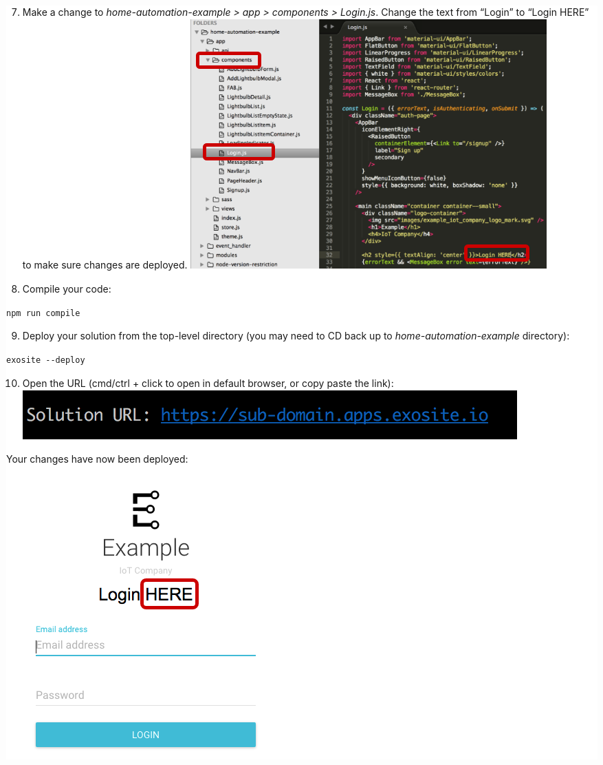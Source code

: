 7. Make a change to *home-automation-example > app > components > Login.js*. Change the text from “Login” to “Login HERE” to make sure changes are deployed.
  ![image alt text](exampleapp_9.png)

8. Compile your code:
  ```
  npm run compile
  ```

9. Deploy your solution from the top-level directory (you may need to CD back up to *home-automation-example* directory):
  ```
  exosite --deploy
  ```

10. Open the URL (cmd/ctrl + click to open in default browser, or copy paste the link):
  ![image alt text](exampleapp_10.png)


Your changes have now been deployed: 

![image alt text](exampleapp_11.png)

